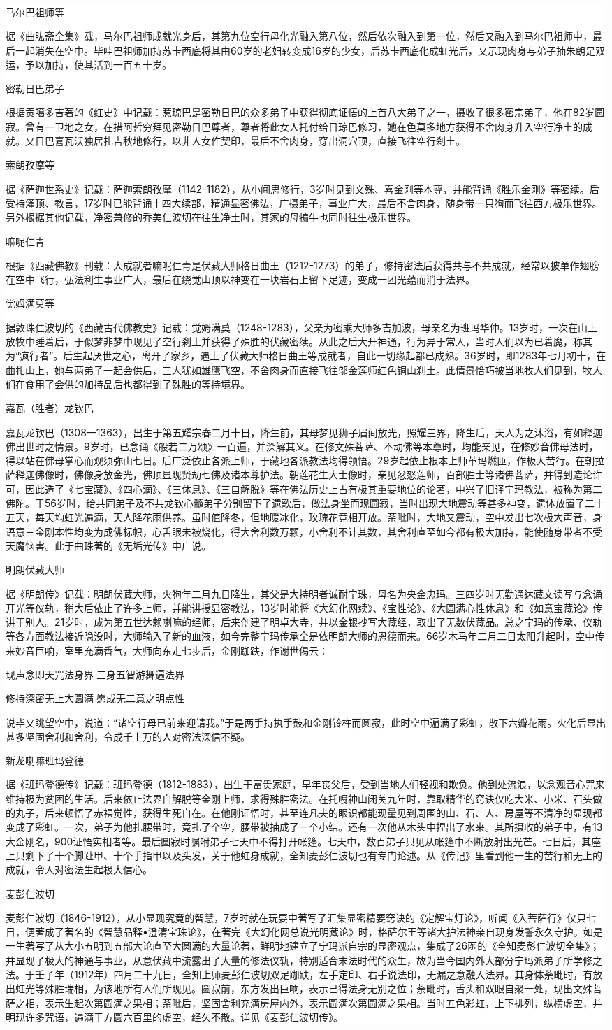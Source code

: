 马尔巴祖师等

据《曲肱斋全集》载，马尔巴祖师成就光身后，其第九位空行母化光融入第八位，然后依次融入到第一位，然后又融入到马尔巴祖师中，最后一起消失在空中。毕哇巴祖师加持苏卡西底将其由60岁的老妇转变成16岁的少女，后苏卡西底化成虹光后，又示现肉身与弟子抽朱朗足双运，予以加持，使其活到一百五十岁。

密勒日巴弟子

根据贡噶多吉著的《红史》中记载：惹琼巴是密勒日巴的众多弟子中获得彻底证悟的上首八大弟子之一，摄收了很多密宗弟子，他在82岁圆寂。曾有一卫地之女，在措阿哲穷拜见密勒日巴尊者，尊者将此女人托付给日琼巴修习，她在色莫多地方获得不舍肉身升入空行净土的成就。又日巴喜瓦沃独居扎吉秋地修行，以非人女作契印，最后不舍肉身，穿出洞穴顶，直接飞往空行刹土。

索朗孜摩等

据《萨迦世系史》记载：萨迦索朗孜摩（1142-1182），从小闻思修行，3岁时见到文殊、喜金刚等本尊，并能背诵《胜乐金刚》等密续。后受持灌顶、教言，17岁时已能背诵十四大续部，精通显密佛法，广摄弟子，事业广大，最后不舍肉身，随身带一只狗而飞往西方极乐世界。另外根据其他记载，净密兼修的乔美仁波切在往生净土时，其家的母犏牛也同时往生极乐世界。

嘛呢仁青

根据《西藏佛教》刊载：大成就者嘛呢仁青是伏藏大师格日曲王（1212-1273）的弟子，修持密法后获得共与不共成就，经常以披单作翅膀在空中飞行，弘法利生事业广大，最后在绕觉山顶以神变在一块岩石上留下足迹，变成一团光蕴而消于法界。

觉姆满莫等

据敦珠仁波切的《西藏古代佛教史》记载：觉姆满莫（1248-1283），父亲为密乘大师多吉加波，母亲名为班玛华仲。13岁时，一次在山上放牧中睡着后，于似梦非梦中现见了空行刹土并获得了殊胜的伏藏密续。从此之后大开神通，行为异于常人，当时人们以为已着魔，称其为“疯行者”。后生起厌世之心，离开了家乡，遇上了伏藏大师格日曲王等成就者，自此一切缘起都已成熟。36岁时，即1283年七月初十，在曲扎山上，她与两弟子一起会供后，三人犹如雄鹰飞空，不舍肉身而直接飞往邬金莲师红色铜山刹土。此情景恰巧被当地牧人们见到，牧人们在食用了会供的加持品后也都得到了殊胜的等持境界。

嘉瓦（胜者）龙钦巴

嘉瓦龙钦巴（1308—1363），出生于第五耀宗春二月十日，降生前，其母梦见狮子眉间放光，照耀三界，降生后，天人为之沐浴，有如释迦佛出世时之情景。9岁时，已念诵《般若二万颂》一百遍，并深解其义。在修文殊菩萨、不动佛等本尊时，均能亲见，在修妙音佛母法时，得以站在佛母掌心而观须弥山七日。后广泛依止各派上师，于藏地各派教法均得领悟。29岁起依止根本上师革玛燃匝，作极大苦行。在朝拉萨释迦佛像时，佛像身放金光，佛顶显现贤劫七佛及诸本尊护法。朝莲花生大士像时，亲见忿怒莲师，百部胜士等诸佛菩萨，并得到造论许可，因此造了《七宝藏》、《四心滴》、《三休息》、《三自解脱》等在佛法历史上占有极其重要地位的论著，中兴了旧译宁玛教法，被称为第二佛陀。于56岁时，给共同弟子及不共龙钦心髓弟子分别留下了遗歌后，做法身坐而现圆寂，当时出现大地震动等甚多神变，遗体放置了二十五天，每天均虹光遍满，天人降花雨供养。虽时值隆冬，但地暖冰化，玫瑰花竞相开放。荼毗时，大地又震动，空中发出七次极大声音，身语意三金刚本性均变为成佛标帜，心舌眼未被烧化，得大舍利数万颗，小舍利不计其数，其舍利直至如今都有极大加持，能使随身带者不受天魔恼害。此于曲珠著的《无垢光传》中广说。

明朗伏藏大师

据《明朗传》记载：明朗伏藏大师，火狗年二月九日降生，其父是大持明者诚耐宁珠，母名为央金忠玛。三四岁时无勤通达藏文读写与念诵开光等仪轨，稍大后依止了许多上师，并能讲授显密教法，13岁时能将《大幻化网续》、《宝性论》、《大圆满心性休息》和《如意宝藏论》传讲于别人。21岁时，成为第五世达赖喇嘛的经师，后来创建了明卓大寺，并以金银抄写大藏经，取出了无数伏藏品。总之宁玛的传承、仪轨等各方面教法接近隐没时，大师输入了新的血液，如今完整宁玛传承全是依明朗大师的恩德而来。66岁木马年二月二日太阳升起时，空中传来妙音巨响，室里充满香气，大师向东走七步后，金刚跏趺，作谢世偈云：

现声念即天咒法身界 三身五智游舞遍法界

修持深密无上大圆满 愿成无二意之明点性

说毕又眺望空中，说道：“诸空行母已前来迎请我。”于是两手持执手鼓和金刚铃杵而圆寂，此时空中遍满了彩虹，散下六瓣花雨。火化后显出甚多坚固舍利和舍利，令成千上万的人对密法深信不疑。

新龙喇嘛班玛登德

据《班玛登德传》记载：班玛登德（1812-1883），出生于富贵家庭，早年丧父后，受到当地人们轻视和欺负。他到处流浪，以念观音心咒来维持极为贫困的生活。后来依止法界自解脱等金刚上师，求得殊胜密法。在托嘎神山闭关九年时，靠取精华的窍诀仅吃大米、小米、石头做的丸子，后来顿悟了赤裸觉性，获得生死自在。在他刚证悟时，甚至连凡夫的眼识都能现量见到周围的山、石、人、房屋等不清净的显现都变成了彩虹。一次，弟子为他扎腰带时，竟扎了个空，腰带被抽成了一个小结。还有一次他从木头中捏出了水来。其所摄收的弟子中，有13大金刚名，900证悟实相者等。最后圆寂时嘱咐弟子七天中不得打开帐篷。七天中，数百弟子只见从帐篷中不断放射出光芒。七日后，其座上只剩下了十个脚趾甲、十个手指甲以及头发，关于他虹身成就，全知麦彭仁波切也有专门论述。从《传记》里看到他一生的苦行和无上的成就，令人对密法生起极大信心。

麦彭仁波切

麦彭仁波切（1846-1912），从小显现究竟的智慧，7岁时就在玩耍中著写了汇集显密精要窍诀的《定解宝灯论》，听闻《入菩萨行》仅只七日，便著成了著名的《智慧品释•澄清宝珠论》，在著完《大幻化网总说光明藏论》时，格萨尔王等诸大护法神亲自现身发誓永久守护。如是一生著写了从大小五明到五部大论直至大圆满的大量论著，鲜明地建立了宁玛派自宗的显密观点，集成了26函的《全知麦彭仁波切全集》；并显现了极大的神通与事业，从意伏藏中流露出了大量的修法仪轨，特别适合末法时代的众生，故为当今国内外大部分宁玛派弟子所学修之法。于壬子年（1912年）四月二十九日，全知上师麦彭仁波切双足跏趺，左手定印、右手说法印，无漏之意融入法界。其身体荼毗时，有放出虹光等殊胜瑞相，为该地所有人们所现见。圆寂前，东方发出巨响，表示已得法身无别之位；荼毗时，舌头和双眼自聚一处，现出文殊菩萨之相，表示生起次第圆满之果相；荼毗后，坚固舍利充满房屋内外，表示圆满次第圆满之果相。当时五色彩虹，上下排列，纵横虚空，并明现许多咒语，遍满于方圆六百里的虚空，经久不散。详见《麦彭仁波切传》。

